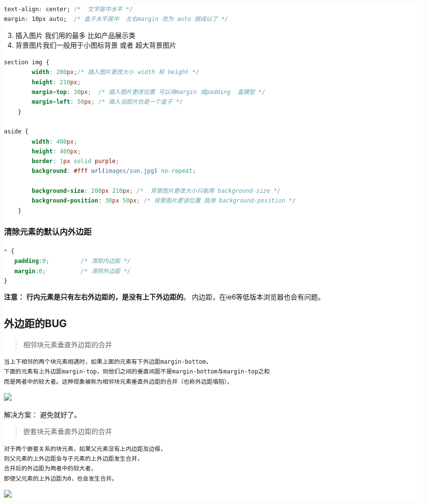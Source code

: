 ~~~css
text-align: center; /*  文字居中水平 */
margin: 10px auto;  /* 盒子水平居中  左右margin 改为 auto 就阔以了 */
~~~

3. 插入图片 我们用的最多 比如产品展示类
4. 背景图片我们一般用于小图标背景 或者 超大背景图片

~~~css
section img {  
		width: 200px;/* 插入图片更改大小 width 和 height */
		height: 210px;
		margin-top: 30px;  /* 插入图片更改位置 可以用margin 或padding  盒模型 */
		margin-left: 50px; /* 插入当图片也是一个盒子 */
	}

aside {
		width: 400px;
		height: 400px;
		border: 1px solid purple;
		background: #fff url(images/sun.jpg) no-repeat;
	
		background-size: 200px 210px; /*  背景图片更改大小只能用 background-size */
		background-position: 30px 50px; /* 背景图片更该位置 我用 background-position */
	}
~~~



### 清除元素的默认内外边距

~~~css
* {
   padding:0;         /* 清除内边距 */
   margin:0;          /* 清除外边距 */
}
~~~
**注意：**  **行内元素是只有左右外边距的，是没有上下外边距的**。 内边距，在ie6等低版本浏览器也会有问题。

## 外边距的BUG

> 相邻块元素垂直外边距的合并

```
当上下相邻的两个块元素相遇时，如果上面的元素有下外边距margin-bottom，
下面的元素有上外边距margin-top，则他们之间的垂直间距不是margin-bottom与margin-top之和
而是两者中的较大者。这种现象被称为相邻块元素垂直外边距的合并（也称外边距塌陷）。
```
![](_v_images/20200313150435762_2684.png)

解决方案：  避免就好了。

> 嵌套块元素垂直外边距的合并

```
对于两个嵌套关系的块元素，如果父元素没有上内边距及边框，
则父元素的上外边距会与子元素的上外边距发生合并，
合并后的外边距为两者中的较大者，
即使父元素的上外边距为0，也会发生合并。
```
![](_v_images/20200313150525280_23114.png)
